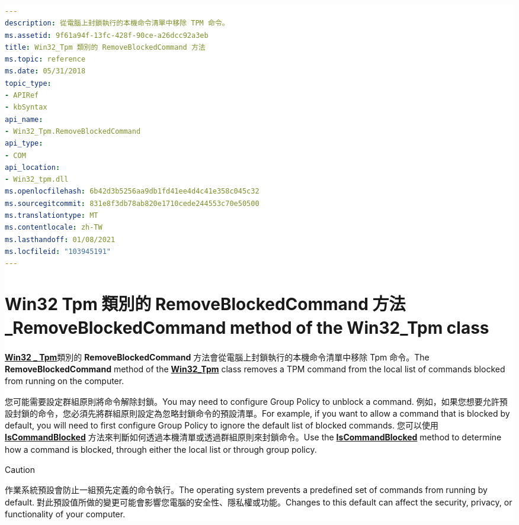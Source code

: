 ```yaml
---
description: 從電腦上封鎖執行的本機命令清單中移除 TPM 命令。
ms.assetid: 9f61a94f-13fc-428f-90ce-a26dcc92a3eb
title: Win32_Tpm 類別的 RemoveBlockedCommand 方法
ms.topic: reference
ms.date: 05/31/2018
topic_type:
- APIRef
- kbSyntax
api_name:
- Win32_Tpm.RemoveBlockedCommand
api_type:
- COM
api_location:
- Win32_tpm.dll
ms.openlocfilehash: 6b42d3b5256aa9db1fd41ee4d4c41e358c045c32
ms.sourcegitcommit: 831e8f3db78ab820e1710cede244553c70e50500
ms.translationtype: MT
ms.contentlocale: zh-TW
ms.lasthandoff: 01/08/2021
ms.locfileid: "103945191"
---
```

# <a name="removeblockedcommand-method-of-the-win32_tpm-class"></a><span data-ttu-id="48f16-103">Win32 Tpm 類別的 RemoveBlockedCommand 方法 \_</span><span class="sxs-lookup"><span data-stu-id="48f16-103">RemoveBlockedCommand method of the Win32\_Tpm class</span></span>

<span data-ttu-id="48f16-104">[**Win32 \_ Tpm**](win32-tpm.md)類別的 **RemoveBlockedCommand** 方法會從電腦上封鎖執行的本機命令清單中移除 Tpm 命令。</span><span class="sxs-lookup"><span data-stu-id="48f16-104">The **RemoveBlockedCommand** method of the [**Win32\_Tpm**](win32-tpm.md) class removes a TPM command from the local list of commands blocked from running on the computer.</span></span>

<span data-ttu-id="48f16-105">您可能需要設定群組原則將命令解除封鎖。</span><span class="sxs-lookup"><span data-stu-id="48f16-105">You may need to configure Group Policy to unblock a command.</span></span> <span data-ttu-id="48f16-106">例如，如果您想要允許預設封鎖的命令，您必須先將群組原則設定為忽略封鎖命令的預設清單。</span><span class="sxs-lookup"><span data-stu-id="48f16-106">For example, if you want to allow a command that is blocked by default, you will need to first configure Group Policy to ignore the default list of blocked commands.</span></span> <span data-ttu-id="48f16-107">您可以使用 [**IsCommandBlocked**](iscommandblocked-win32-tpm.md) 方法來判斷如何透過本機清單或透過群組原則來封鎖命令。</span><span class="sxs-lookup"><span data-stu-id="48f16-107">Use the [**IsCommandBlocked**](iscommandblocked-win32-tpm.md) method to determine how a command is blocked, through either the local list or through group policy.</span></span>

> [!Caution]  
> <span data-ttu-id="48f16-108">作業系統預設會防止一組預先定義的命令執行。</span><span class="sxs-lookup"><span data-stu-id="48f16-108">The operating system prevents a predefined set of commands from running by default.</span></span> <span data-ttu-id="48f16-109">對此預設值所做的變更可能會影響您電腦的安全性、隱私權或功能。</span><span class="sxs-lookup"><span data-stu-id="48f16-109">Changes to this default can affect the security, privacy, or functionality of your computer.</span></span>
